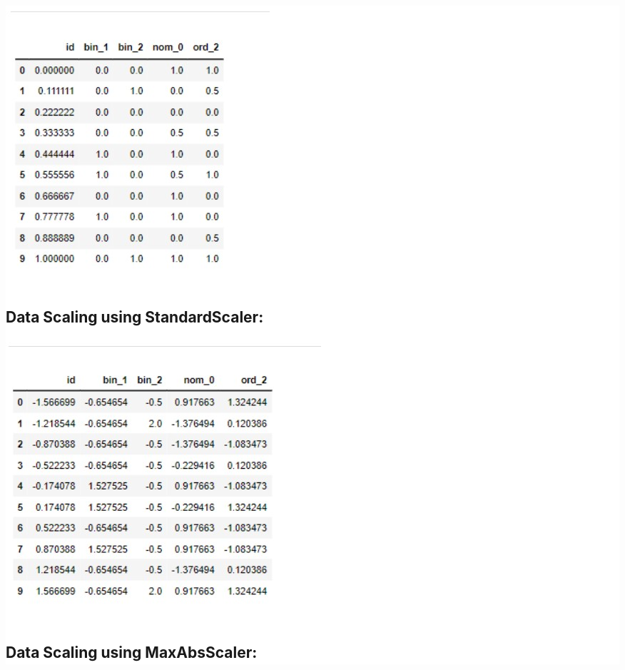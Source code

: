 ![output](https://github.com/ragulmani936/EX-05-Feature-Generation/blob/main/d11.jpg)
## Data Scaling using StandardScaler:
![output](https://github.com/ragulmani936/EX-05-Feature-Generation/blob/main/d12.jpg)
## Data Scaling using MaxAbsScaler: